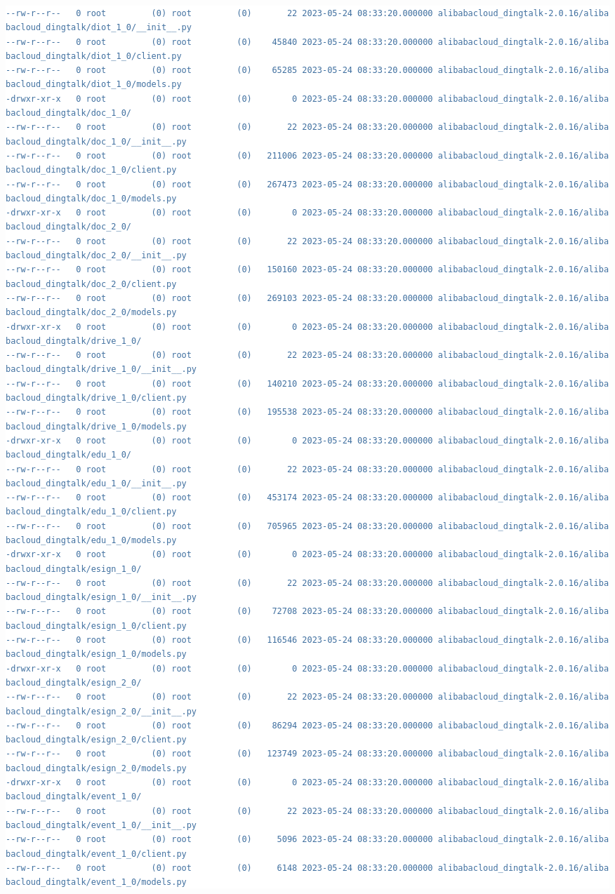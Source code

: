 ```diff
--rw-r--r--   0 root         (0) root         (0)       22 2023-05-24 08:33:20.000000 alibabacloud_dingtalk-2.0.16/alibabacloud_dingtalk/diot_1_0/__init__.py
--rw-r--r--   0 root         (0) root         (0)    45840 2023-05-24 08:33:20.000000 alibabacloud_dingtalk-2.0.16/alibabacloud_dingtalk/diot_1_0/client.py
--rw-r--r--   0 root         (0) root         (0)    65285 2023-05-24 08:33:20.000000 alibabacloud_dingtalk-2.0.16/alibabacloud_dingtalk/diot_1_0/models.py
-drwxr-xr-x   0 root         (0) root         (0)        0 2023-05-24 08:33:20.000000 alibabacloud_dingtalk-2.0.16/alibabacloud_dingtalk/doc_1_0/
--rw-r--r--   0 root         (0) root         (0)       22 2023-05-24 08:33:20.000000 alibabacloud_dingtalk-2.0.16/alibabacloud_dingtalk/doc_1_0/__init__.py
--rw-r--r--   0 root         (0) root         (0)   211006 2023-05-24 08:33:20.000000 alibabacloud_dingtalk-2.0.16/alibabacloud_dingtalk/doc_1_0/client.py
--rw-r--r--   0 root         (0) root         (0)   267473 2023-05-24 08:33:20.000000 alibabacloud_dingtalk-2.0.16/alibabacloud_dingtalk/doc_1_0/models.py
-drwxr-xr-x   0 root         (0) root         (0)        0 2023-05-24 08:33:20.000000 alibabacloud_dingtalk-2.0.16/alibabacloud_dingtalk/doc_2_0/
--rw-r--r--   0 root         (0) root         (0)       22 2023-05-24 08:33:20.000000 alibabacloud_dingtalk-2.0.16/alibabacloud_dingtalk/doc_2_0/__init__.py
--rw-r--r--   0 root         (0) root         (0)   150160 2023-05-24 08:33:20.000000 alibabacloud_dingtalk-2.0.16/alibabacloud_dingtalk/doc_2_0/client.py
--rw-r--r--   0 root         (0) root         (0)   269103 2023-05-24 08:33:20.000000 alibabacloud_dingtalk-2.0.16/alibabacloud_dingtalk/doc_2_0/models.py
-drwxr-xr-x   0 root         (0) root         (0)        0 2023-05-24 08:33:20.000000 alibabacloud_dingtalk-2.0.16/alibabacloud_dingtalk/drive_1_0/
--rw-r--r--   0 root         (0) root         (0)       22 2023-05-24 08:33:20.000000 alibabacloud_dingtalk-2.0.16/alibabacloud_dingtalk/drive_1_0/__init__.py
--rw-r--r--   0 root         (0) root         (0)   140210 2023-05-24 08:33:20.000000 alibabacloud_dingtalk-2.0.16/alibabacloud_dingtalk/drive_1_0/client.py
--rw-r--r--   0 root         (0) root         (0)   195538 2023-05-24 08:33:20.000000 alibabacloud_dingtalk-2.0.16/alibabacloud_dingtalk/drive_1_0/models.py
-drwxr-xr-x   0 root         (0) root         (0)        0 2023-05-24 08:33:20.000000 alibabacloud_dingtalk-2.0.16/alibabacloud_dingtalk/edu_1_0/
--rw-r--r--   0 root         (0) root         (0)       22 2023-05-24 08:33:20.000000 alibabacloud_dingtalk-2.0.16/alibabacloud_dingtalk/edu_1_0/__init__.py
--rw-r--r--   0 root         (0) root         (0)   453174 2023-05-24 08:33:20.000000 alibabacloud_dingtalk-2.0.16/alibabacloud_dingtalk/edu_1_0/client.py
--rw-r--r--   0 root         (0) root         (0)   705965 2023-05-24 08:33:20.000000 alibabacloud_dingtalk-2.0.16/alibabacloud_dingtalk/edu_1_0/models.py
-drwxr-xr-x   0 root         (0) root         (0)        0 2023-05-24 08:33:20.000000 alibabacloud_dingtalk-2.0.16/alibabacloud_dingtalk/esign_1_0/
--rw-r--r--   0 root         (0) root         (0)       22 2023-05-24 08:33:20.000000 alibabacloud_dingtalk-2.0.16/alibabacloud_dingtalk/esign_1_0/__init__.py
--rw-r--r--   0 root         (0) root         (0)    72708 2023-05-24 08:33:20.000000 alibabacloud_dingtalk-2.0.16/alibabacloud_dingtalk/esign_1_0/client.py
--rw-r--r--   0 root         (0) root         (0)   116546 2023-05-24 08:33:20.000000 alibabacloud_dingtalk-2.0.16/alibabacloud_dingtalk/esign_1_0/models.py
-drwxr-xr-x   0 root         (0) root         (0)        0 2023-05-24 08:33:20.000000 alibabacloud_dingtalk-2.0.16/alibabacloud_dingtalk/esign_2_0/
--rw-r--r--   0 root         (0) root         (0)       22 2023-05-24 08:33:20.000000 alibabacloud_dingtalk-2.0.16/alibabacloud_dingtalk/esign_2_0/__init__.py
--rw-r--r--   0 root         (0) root         (0)    86294 2023-05-24 08:33:20.000000 alibabacloud_dingtalk-2.0.16/alibabacloud_dingtalk/esign_2_0/client.py
--rw-r--r--   0 root         (0) root         (0)   123749 2023-05-24 08:33:20.000000 alibabacloud_dingtalk-2.0.16/alibabacloud_dingtalk/esign_2_0/models.py
-drwxr-xr-x   0 root         (0) root         (0)        0 2023-05-24 08:33:20.000000 alibabacloud_dingtalk-2.0.16/alibabacloud_dingtalk/event_1_0/
--rw-r--r--   0 root         (0) root         (0)       22 2023-05-24 08:33:20.000000 alibabacloud_dingtalk-2.0.16/alibabacloud_dingtalk/event_1_0/__init__.py
--rw-r--r--   0 root         (0) root         (0)     5096 2023-05-24 08:33:20.000000 alibabacloud_dingtalk-2.0.16/alibabacloud_dingtalk/event_1_0/client.py
--rw-r--r--   0 root         (0) root         (0)     6148 2023-05-24 08:33:20.000000 alibabacloud_dingtalk-2.0.16/alibabacloud_dingtalk/event_1_0/models.py
```